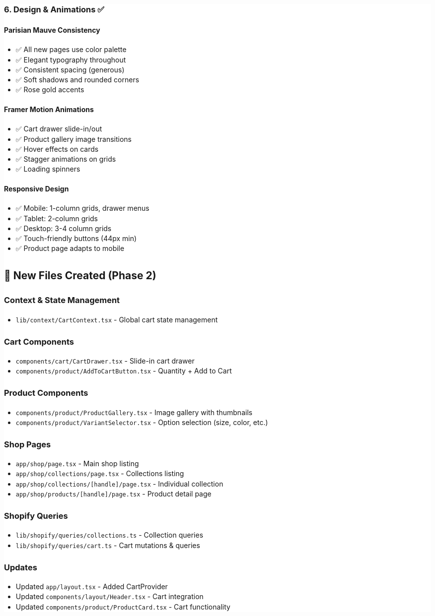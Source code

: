 ### 6. Design & Animations ✅

#### Parisian Mauve Consistency
- ✅ All new pages use color palette
- ✅ Elegant typography throughout
- ✅ Consistent spacing (generous)
- ✅ Soft shadows and rounded corners
- ✅ Rose gold accents

#### Framer Motion Animations
- ✅ Cart drawer slide-in/out
- ✅ Product gallery image transitions
- ✅ Hover effects on cards
- ✅ Stagger animations on grids
- ✅ Loading spinners

#### Responsive Design
- ✅ Mobile: 1-column grids, drawer menus
- ✅ Tablet: 2-column grids
- ✅ Desktop: 3-4 column grids
- ✅ Touch-friendly buttons (44px min)
- ✅ Product page adapts to mobile

## 📁 New Files Created (Phase 2)

### Context & State Management
- `lib/context/CartContext.tsx` - Global cart state management

### Cart Components
- `components/cart/CartDrawer.tsx` - Slide-in cart drawer
- `components/product/AddToCartButton.tsx` - Quantity + Add to Cart

### Product Components
- `components/product/ProductGallery.tsx` - Image gallery with thumbnails
- `components/product/VariantSelector.tsx` - Option selection (size, color, etc.)

### Shop Pages
- `app/shop/page.tsx` - Main shop listing
- `app/shop/collections/page.tsx` - Collections listing
- `app/shop/collections/[handle]/page.tsx` - Individual collection
- `app/shop/products/[handle]/page.tsx` - Product detail page

### Shopify Queries
- `lib/shopify/queries/collections.ts` - Collection queries
- `lib/shopify/queries/cart.ts` - Cart mutations & queries

### Updates
- Updated `app/layout.tsx` - Added CartProvider
- Updated `components/layout/Header.tsx` - Cart integration
- Updated `components/product/ProductCard.tsx` - Cart functionality
